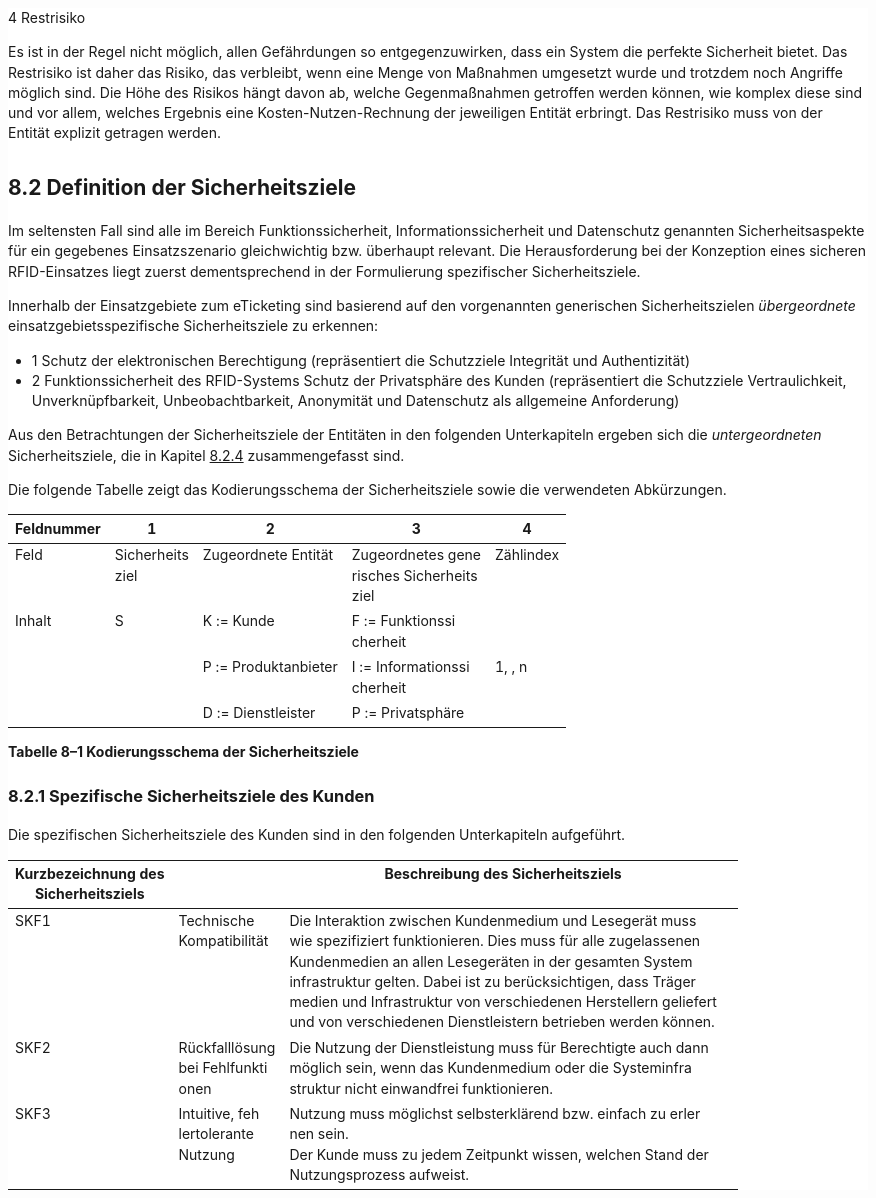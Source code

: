 4 Restrisiko

Es ist in der Regel nicht möglich, allen Gefährdungen so entgegenzuwirken, dass ein System die perfekte Sicherheit bietet. Das Restrisiko ist daher das Risiko, das verbleibt, wenn eine Menge von Maßnahmen umgesetzt wurde und trotzdem noch Angriffe möglich sind. Die Höhe des Risikos hängt davon ab, welche Gegenmaßnahmen getroffen werden können, wie komplex diese sind und vor allem, welches Ergebnis eine Kosten-Nutzen-Rechnung der jeweiligen Entität erbringt. Das Restrisiko muss von der Entität explizit getragen werden.

## <span id="page-47-1"></span>**8.2 Definition der Sicherheitsziele**

Im seltensten Fall sind alle im Bereich Funktionssicherheit, Informationssicherheit und Datenschutz genannten Sicherheitsaspekte für ein gegebenes Einsatzszenario gleichwichtig bzw. überhaupt relevant. Die Herausforderung bei der Konzeption eines sicheren RFID-Einsatzes liegt zuerst dementsprechend in der Formulierung spezifischer Sicherheitsziele.

Innerhalb der Einsatzgebiete zum eTicketing sind basierend auf den vorgenannten generischen Sicherheitszielen *übergeordnete* einsatzgebietsspezifische Sicherheitsziele zu erkennen:

- 1 Schutz der elektronischen Berechtigung (repräsentiert die Schutzziele Integrität und Authentizität)
- 2 Funktionssicherheit des RFID-Systems Schutz der Privatsphäre des Kunden (repräsentiert die Schutzziele Vertraulichkeit, Unverknüpfbarkeit, Unbeobachtbarkeit, Anonymität und Datenschutz als allgemeine Anforderung)

Aus den Betrachtungen der Sicherheitsziele der Entitäten in den folgenden Unterkapiteln ergeben sich die *untergeordneten* Sicherheitsziele, die in Kapitel [8.2.4](#page-53-1) zusammengefasst sind.

Die folgende Tabelle zeigt das Kodierungsschema der Sicherheitsziele sowie die verwendeten Abkürzungen.

| Feldnummer | 1                   | 2                    | 3                                                | 4         |
|------------|---------------------|----------------------|--------------------------------------------------|-----------|
| Feld       | Sicherheits<br>ziel | Zugeordnete Entität  | Zugeordnetes gene<br>risches Sicherheits<br>ziel | Zählindex |
| Inhalt     | S                   | K := Kunde           | F := Funktionssi<br>cherheit                     |           |
|            |                     | P := Produktanbieter | I := Informationssi<br>cherheit                  | 1,  , n   |
|            |                     | D := Dienstleister   | P := Privatsphäre                                |           |

**Tabelle 8–1 Kodierungsschema der Sicherheitsziele** 

### **8.2.1 Spezifische Sicherheitsziele des Kunden**

Die spezifischen Sicherheitsziele des Kunden sind in den folgenden Unterkapiteln aufgeführt.

| Kurzbezeichnung des<br>Sicherheitsziels |                                           | Beschreibung des Sicherheitsziels                                                                                                                                                                                                                                                                                                                                                               |  |
|-----------------------------------------|-------------------------------------------|-------------------------------------------------------------------------------------------------------------------------------------------------------------------------------------------------------------------------------------------------------------------------------------------------------------------------------------------------------------------------------------------------|--|
| SKF1                                    | Technische<br>Kompatibilität              | Die Interaktion zwischen Kundenmedium und Lesegerät muss<br>wie spezifiziert funktionieren. Dies muss für alle zugelassenen<br>Kundenmedien an allen Lesegeräten in der gesamten System<br>infrastruktur gelten. Dabei ist zu berücksichtigen, dass Träger<br>medien und Infrastruktur von verschiedenen Herstellern geliefert<br>und von verschiedenen Dienstleistern betrieben werden können. |  |
| SKF2                                    | Rückfalllösung<br>bei Fehlfunkti<br>onen  | Die Nutzung der Dienstleistung muss für Berechtigte auch dann<br>möglich sein, wenn das Kundenmedium oder die Systeminfra<br>struktur nicht einwandfrei funktionieren.                                                                                                                                                                                                                          |  |
| SKF3                                    | Intuitive, feh<br>lertolerante<br>Nutzung | Nutzung muss möglichst selbsterklärend bzw. einfach zu erler<br>nen sein.<br>Der Kunde muss zu jedem Zeitpunkt wissen, welchen Stand der<br>Nutzungsprozess aufweist.                                                                                                                                                                                                                           |  |
